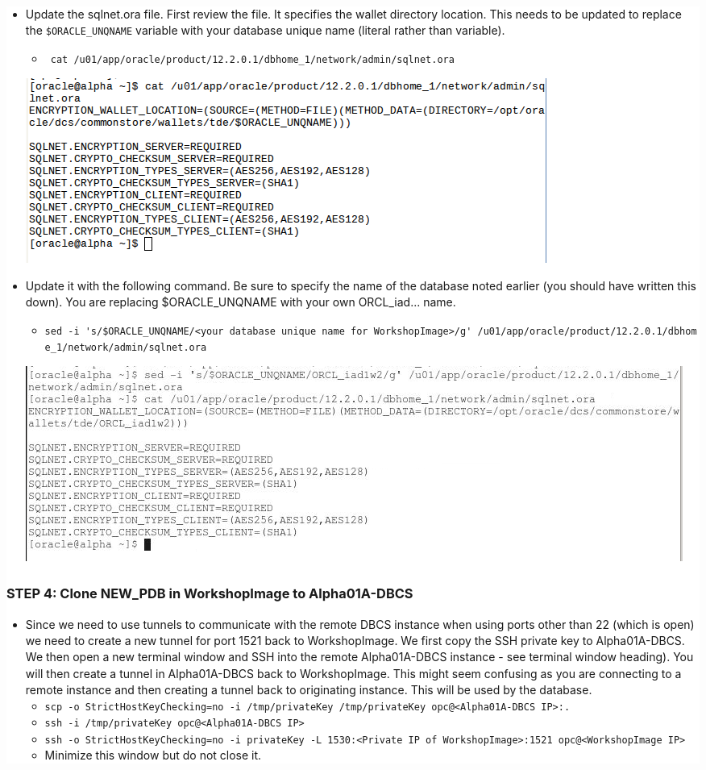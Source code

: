 -	Update the sqlnet.ora file.  First review the file.  It specifies the wallet directory location.  This needs to be updated to replace the `$ORACLE_UNQNAME` variable with your database unique name (literal rather than variable).
	- ` cat /u01/app/oracle/product/12.2.0.1/dbhome_1/network/admin/sqlnet.ora`

	![](images/SG-200/013.1.png)

-	Update it with the following command.  Be sure to specify the name of the database noted earlier (you should have written this down).  You are replacing $ORACLE_UNQNAME with your own ORCL_iad... name.
	- `sed -i 's/$ORACLE_UNQNAME/<your database unique name for WorkshopImage>/g' /u01/app/oracle/product/12.2.0.1/dbhome_1/network/admin/sqlnet.ora`

	![](images/SG-200/013.2.png)

### **STEP 4**:  Clone NEW_PDB in WorkshopImage to Alpha01A-DBCS

-	Since we need to use tunnels to communicate with the remote DBCS instance when using ports other than 22 (which is open) we need to create a new tunnel for port 1521 back to WorkshopImage.  We first copy the SSH private key to Alpha01A-DBCS.  We then open a new terminal window and SSH into the remote Alpha01A-DBCS instance - see terminal window heading).  You will then create a tunnel in Alpha01A-DBCS back to WorkshopImage.  This might seem confusing as you are connecting to a remote instance and then creating a tunnel back to originating instance.  This will be used by the database.
	- `scp -o StrictHostKeyChecking=no -i /tmp/privateKey /tmp/privateKey opc@<Alpha01A-DBCS IP>:.`
	- `ssh -i /tmp/privateKey opc@<Alpha01A-DBCS IP>`
	- `ssh -o StrictHostKeyChecking=no -i privateKey -L 1530:<Private IP of WorkshopImage>:1521 opc@<WorkshopImage IP>`
	- Minimize this window but do not close it.

